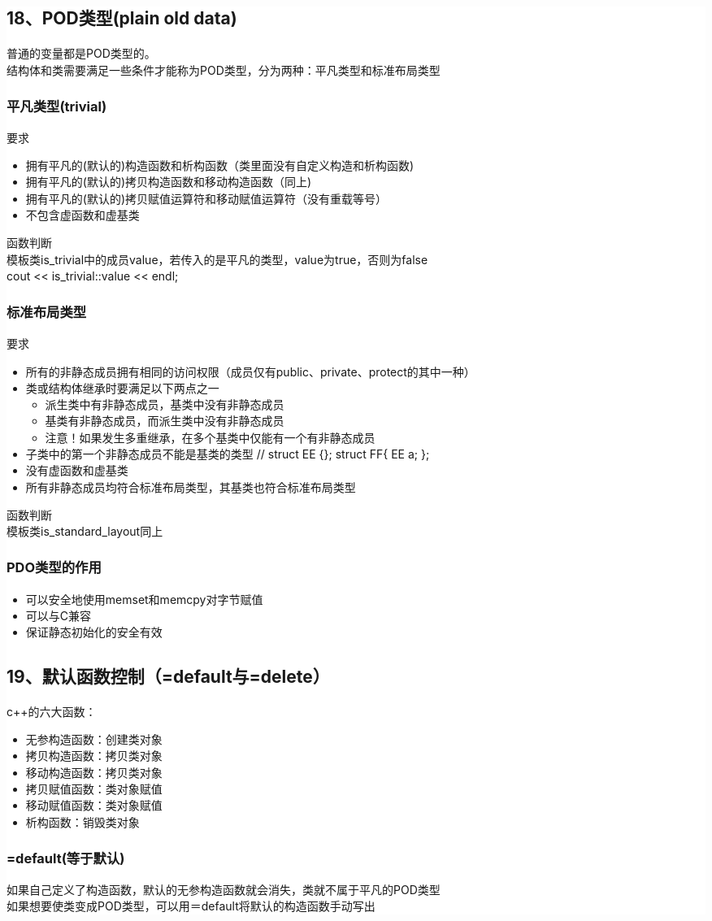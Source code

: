## 18、POD类型(plain old data)

普通的变量都是POD类型的。   
结构体和类需要满足一些条件才能称为POD类型，分为两种：平凡类型和标准布局类型　　　　

### 平凡类型(trivial)

要求
* 拥有平凡的(默认的)构造函数和析构函数（类里面没有自定义构造和析构函数)
* 拥有平凡的(默认的)拷贝构造函数和移动构造函数（同上)
* 拥有平凡的(默认的)拷贝赋值运算符和移动赋值运算符（没有重载等号）
* 不包含虚函数和虚基类

函数判断    
模板类is_trivial<T>中的成员value，若传入的是平凡的类型，value为true，否则为false   
cout << is_trivial<Test>::value << endl;   

### 标准布局类型

要求
* 所有的非静态成员拥有相同的访问权限（成员仅有public、private、protect的其中一种）
* 类或结构体继承时要满足以下两点之一
	* 派生类中有非静态成员，基类中没有非静态成员
 	* 基类有非静态成员，而派生类中没有非静态成员
  	* 注意！如果发生多重继承，在多个基类中仅能有一个有非静态成员
* 子类中的第一个非静态成员不能是基类的类型  // struct EE {};  struct FF{ EE a; };
* 没有虚函数和虚基类
* 所有非静态成员均符合标准布局类型，其基类也符合标准布局类型

函数判断   
模板类is_standard_layout<T>同上

### PDO类型的作用

* 可以安全地使用memset和memcpy对字节赋值
* 可以与C兼容
* 保证静态初始化的安全有效

## 19、默认函数控制（=default与=delete）

c++的六大函数：
* 无参构造函数：创建类对象
* 拷贝构造函数：拷贝类对象
* 移动构造函数：拷贝类对象
* 拷贝赋值函数：类对象赋值
* 移动赋值函数：类对象赋值
* 析构函数：销毁类对象

### =default(等于默认)

如果自己定义了构造函数，默认的无参构造函数就会消失，类就不属于平凡的POD类型    
如果想要使类变成POD类型，可以用＝default将默认的构造函数手动写出
